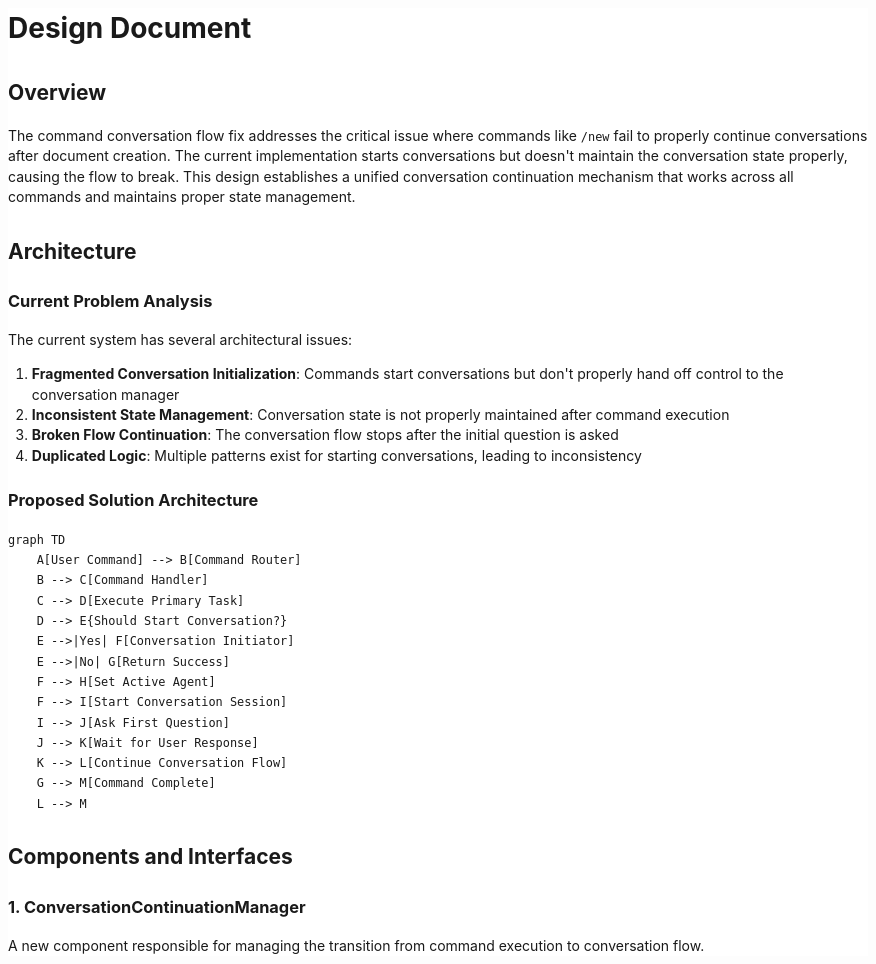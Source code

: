 # Design Document

## Overview

The command conversation flow fix addresses the critical issue where commands like `/new` fail to properly continue conversations after document creation. The current implementation starts conversations but doesn't maintain the conversation state properly, causing the flow to break. This design establishes a unified conversation continuation mechanism that works across all commands and maintains proper state management.

## Architecture

### Current Problem Analysis

The current system has several architectural issues:

1. **Fragmented Conversation Initialization**: Commands start conversations but don't properly hand off control to the conversation manager
2. **Inconsistent State Management**: Conversation state is not properly maintained after command execution
3. **Broken Flow Continuation**: The conversation flow stops after the initial question is asked
4. **Duplicated Logic**: Multiple patterns exist for starting conversations, leading to inconsistency

### Proposed Solution Architecture

```mermaid
graph TD
    A[User Command] --> B[Command Router]
    B --> C[Command Handler]
    C --> D[Execute Primary Task]
    D --> E{Should Start Conversation?}
    E -->|Yes| F[Conversation Initiator]
    E -->|No| G[Return Success]
    F --> H[Set Active Agent]
    F --> I[Start Conversation Session]
    I --> J[Ask First Question]
    J --> K[Wait for User Response]
    K --> L[Continue Conversation Flow]
    G --> M[Command Complete]
    L --> M
```

## Components and Interfaces

### 1. ConversationContinuationManager

A new component responsible for managing the transition from command execution to conversation flow.
